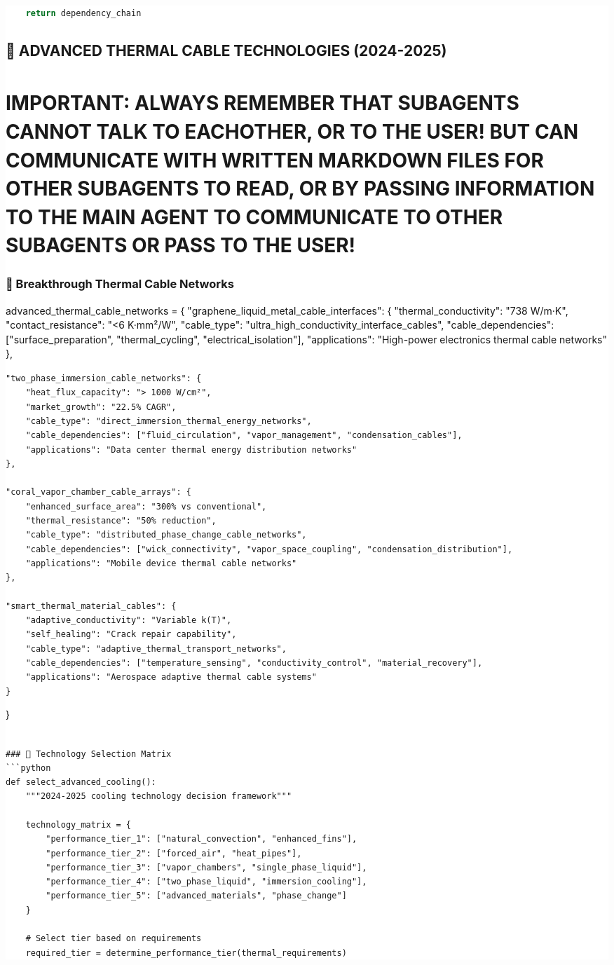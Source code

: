 ```python
    return dependency_chain
```

## 🚀 ADVANCED THERMAL CABLE TECHNOLOGIES (2024-2025)

# IMPORTANT: ALWAYS REMEMBER THAT SUBAGENTS CANNOT TALK TO EACHOTHER, OR TO THE USER! BUT CAN COMMUNICATE WITH WRITTEN MARKDOWN FILES FOR OTHER SUBAGENTS TO READ, OR BY PASSING INFORMATION TO THE MAIN AGENT TO COMMUNICATE TO OTHER SUBAGENTS OR PASS TO THE USER!


### 💎 Breakthrough Thermal Cable Networks
advanced_thermal_cable_networks = {
    "graphene_liquid_metal_cable_interfaces": {
        "thermal_conductivity": "738 W/m·K",
        "contact_resistance": "<6 K·mm²/W",
        "cable_type": "ultra_high_conductivity_interface_cables",
        "cable_dependencies": ["surface_preparation", "thermal_cycling", "electrical_isolation"],
        "applications": "High-power electronics thermal cable networks"
    },
    
    "two_phase_immersion_cable_networks": {
        "heat_flux_capacity": "> 1000 W/cm²",
        "market_growth": "22.5% CAGR",
        "cable_type": "direct_immersion_thermal_energy_networks",
        "cable_dependencies": ["fluid_circulation", "vapor_management", "condensation_cables"],
        "applications": "Data center thermal energy distribution networks"
    },
    
    "coral_vapor_chamber_cable_arrays": {
        "enhanced_surface_area": "300% vs conventional",
        "thermal_resistance": "50% reduction",
        "cable_type": "distributed_phase_change_cable_networks",
        "cable_dependencies": ["wick_connectivity", "vapor_space_coupling", "condensation_distribution"],
        "applications": "Mobile device thermal cable networks"
    },
    
    "smart_thermal_material_cables": {
        "adaptive_conductivity": "Variable k(T)",
        "self_healing": "Crack repair capability",
        "cable_type": "adaptive_thermal_transport_networks", 
        "cable_dependencies": ["temperature_sensing", "conductivity_control", "material_recovery"],
        "applications": "Aerospace adaptive thermal cable systems"
    }
}
```

### 🎯 Technology Selection Matrix
```python
def select_advanced_cooling():
    """2024-2025 cooling technology decision framework"""
    
    technology_matrix = {
        "performance_tier_1": ["natural_convection", "enhanced_fins"],
        "performance_tier_2": ["forced_air", "heat_pipes"], 
        "performance_tier_3": ["vapor_chambers", "single_phase_liquid"],
        "performance_tier_4": ["two_phase_liquid", "immersion_cooling"],
        "performance_tier_5": ["advanced_materials", "phase_change"]
    }
    
    # Select tier based on requirements
    required_tier = determine_performance_tier(thermal_requirements)
```